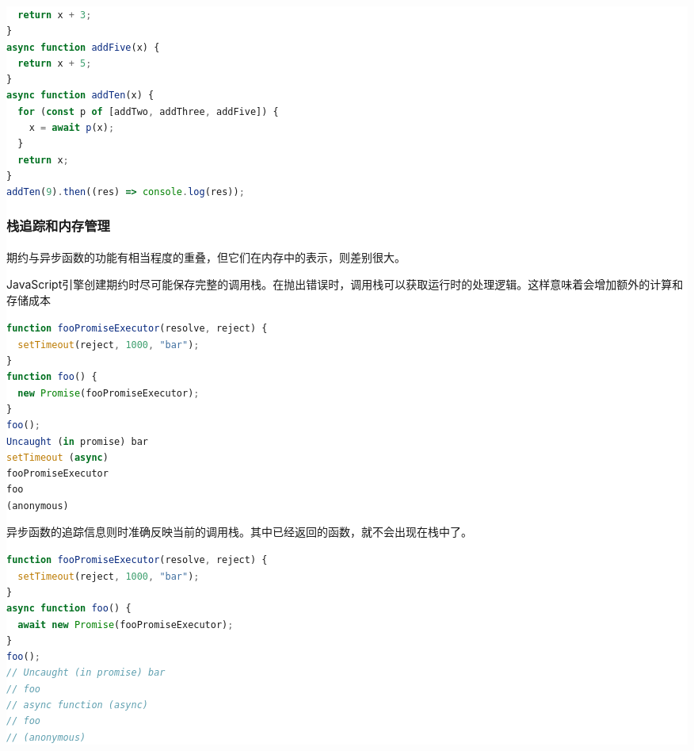 ``` js
  return x + 3;
}
async function addFive(x) {
  return x + 5;
}
async function addTen(x) {
  for (const p of [addTwo, addThree, addFive]) {
    x = await p(x);
  }
  return x;
}
addTen(9).then((res) => console.log(res));
```
### 栈追踪和内存管理
期约与异步函数的功能有相当程度的重叠，但它们在内存中的表示，则差别很大。

JavaScript引擎创建期约时尽可能保存完整的调用栈。在抛出错误时，调用栈可以获取运行时的处理逻辑。这样意味着会增加额外的计算和存储成本
``` js
function fooPromiseExecutor(resolve, reject) {
  setTimeout(reject, 1000, "bar");
}
function foo() {
  new Promise(fooPromiseExecutor);
}
foo();
Uncaught (in promise) bar
setTimeout (async)
fooPromiseExecutor
foo
(anonymous)
```
异步函数的追踪信息则时准确反映当前的调用栈。其中已经返回的函数，就不会出现在栈中了。
``` js
function fooPromiseExecutor(resolve, reject) {
  setTimeout(reject, 1000, "bar");
}
async function foo() {
  await new Promise(fooPromiseExecutor);
}
foo();
// Uncaught (in promise) bar
// foo
// async function (async)
// foo
// (anonymous)
```

